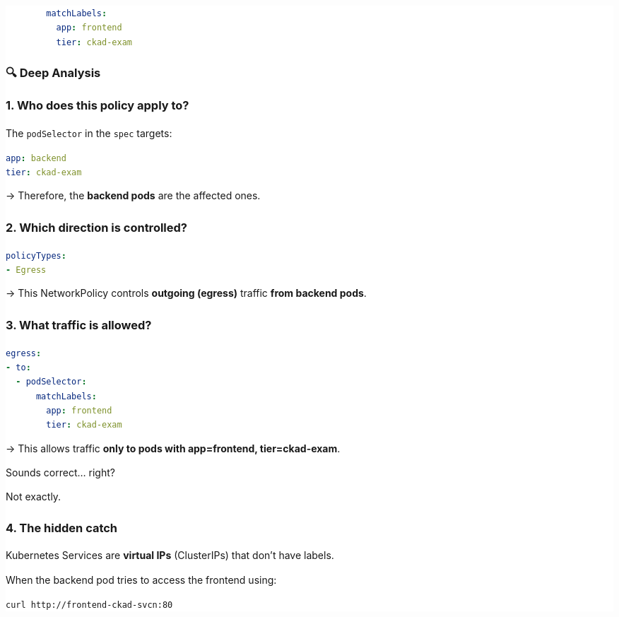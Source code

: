 ```yaml
        matchLabels:
          app: frontend
          tier: ckad-exam
```


### 🔍 Deep Analysis

### 1. **Who does this policy apply to?**

The `podSelector` in the `spec` targets:

```yaml
app: backend
tier: ckad-exam
```

→ Therefore, the **backend pods** are the affected ones.



### 2. **Which direction is controlled?**

```yaml
policyTypes:
- Egress
```

→ This NetworkPolicy controls **outgoing (egress)** traffic **from backend pods**.



### 3. **What traffic is allowed?**

```yaml
egress:
- to:
  - podSelector:
      matchLabels:
        app: frontend
        tier: ckad-exam
```

→ This allows traffic **only to pods with app=frontend, tier=ckad-exam**.

Sounds correct… right?

Not exactly.



### 4. **The hidden catch**

Kubernetes Services are **virtual IPs** (ClusterIPs) that don’t have labels.

When the backend pod tries to access the frontend using:

```
curl http://frontend-ckad-svcn:80
```
